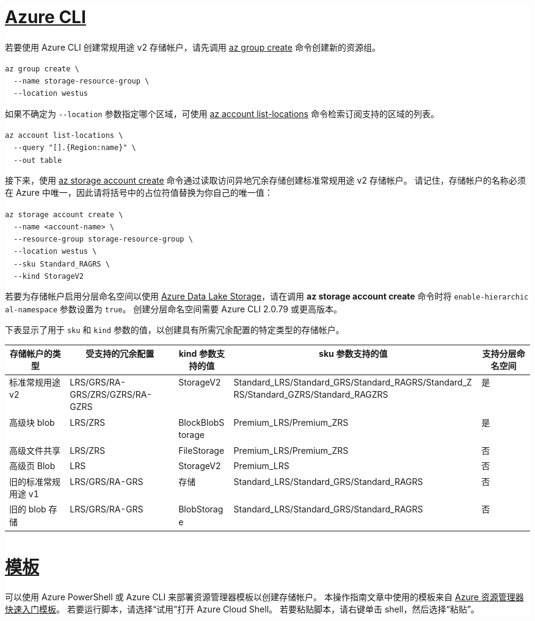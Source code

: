 # <a name="azure-cli"></a>[Azure CLI](#tab/azure-cli)

若要使用 Azure CLI 创建常规用途 v2 存储帐户，请先调用 [az group create](/cli/azure/group#az_group_create) 命令创建新的资源组。

```azurecli-interactive
az group create \
  --name storage-resource-group \
  --location westus
```

如果不确定为 `--location` 参数指定哪个区域，可使用 [az account list-locations](/cli/azure/account#az_account_list) 命令检索订阅支持的区域的列表。

```azurecli-interactive
az account list-locations \
  --query "[].{Region:name}" \
  --out table
```

接下来，使用 [az storage account create](/cli/azure/storage/account#az_storage_account_create) 命令通过读取访问异地冗余存储创建标准常规用途 v2 存储帐户。 请记住，存储帐户的名称必须在 Azure 中唯一，因此请将括号中的占位符值替换为你自己的唯一值：

```azurecli-interactive
az storage account create \
  --name <account-name> \
  --resource-group storage-resource-group \
  --location westus \
  --sku Standard_RAGRS \
  --kind StorageV2
```

若要为存储帐户启用分层命名空间以使用 [Azure Data Lake Storage](https://azure.microsoft.com/services/storage/data-lake-storage/)，请在调用 **az storage account create** 命令时将 `enable-hierarchical-namespace` 参数设置为 `true`。 创建分层命名空间需要 Azure CLI 2.0.79 或更高版本。

下表显示了用于 `sku` 和 `kind` 参数的值，以创建具有所需冗余配置的特定类型的存储帐户。

| 存储帐户的类型 | 受支持的冗余配置 | kind 参数支持的值 | sku 参数支持的值 | 支持分层命名空间 |
|--|--|--|--|--|
| 标准常规用途 v2 | LRS/GRS/RA-GRS/ZRS/GZRS/RA-GZRS | StorageV2 | Standard_LRS/Standard_GRS/Standard_RAGRS/Standard_ZRS/Standard_GZRS/Standard_RAGZRS | 是 |
| 高级块 blob | LRS/ZRS | BlockBlobStorage | Premium_LRS/Premium_ZRS | 是 |
| 高级文件共享 | LRS/ZRS | FileStorage | Premium_LRS/Premium_ZRS | 否 |
| 高级页 Blob | LRS | StorageV2 | Premium_LRS | 否 |
| 旧的标准常规用途 v1 | LRS/GRS/RA-GRS | 存储 | Standard_LRS/Standard_GRS/Standard_RAGRS | 否 |
| 旧的 blob 存储 | LRS/GRS/RA-GRS | BlobStorage | Standard_LRS/Standard_GRS/Standard_RAGRS | 否 |

# <a name="template"></a>[模板](#tab/template)

可以使用 Azure PowerShell 或 Azure CLI 来部署资源管理器模板以创建存储帐户。 本操作指南文章中使用的模板来自 [Azure 资源管理器快速入门模板](https://azure.microsoft.com/resources/templates/storage-account-create/)。 若要运行脚本，请选择“试用”打开 Azure Cloud Shell。 若要粘贴脚本，请右键单击 shell，然后选择“粘贴”。
